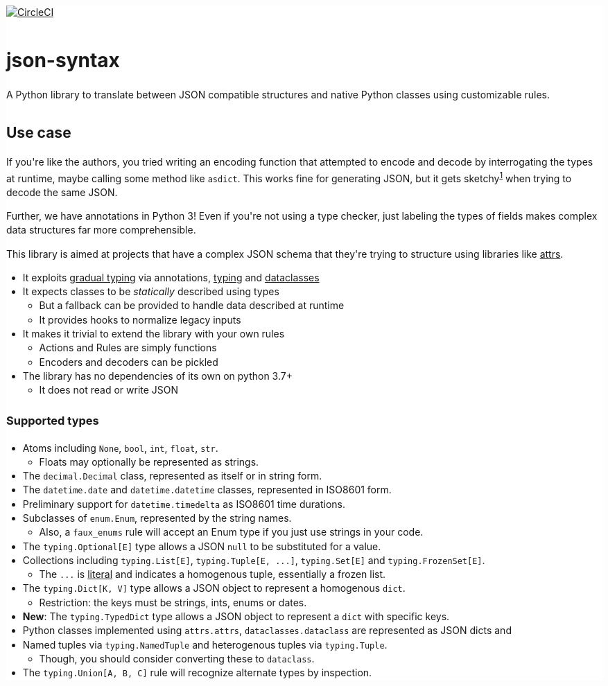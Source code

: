 [![CircleCI](https://circleci.com/gh/UnitedIncome/json-syntax/tree/master.svg?style=svg)](https://circleci.com/gh/UnitedIncome/json-syntax/tree/master)

# json-syntax

A Python library to translate between JSON compatible structures and native Python
classes using customizable rules.

## Use case

If you're like the authors, you tried writing an encoding function that attempted to
encode and decode by interrogating the types at runtime, maybe calling some method like
`asdict`. This works fine for generating JSON, but it gets sketchy<sup
id="a1">[1](#f1)</sup> when trying to decode the same JSON.

Further, we have annotations in Python 3! Even if you're not using a type checker, just
labeling the types of fields makes complex data structures far more comprehensible.

This library is aimed at projects that have a complex JSON schema that they're trying to
structure using libraries like [attrs][].

 * It exploits [gradual typing][] via annotations, [typing][] and [dataclasses][]
 * It expects classes to be *statically* described using types
    * But a fallback can be provided to handle data described at runtime
    * It provides hooks to normalize legacy inputs
 * It makes it trivial to extend the library with your own rules
    * Actions and Rules are simply functions
    * Encoders and decoders can be pickled
 * The library has no dependencies of its own on python 3.7+
    * It does not read or write JSON

### Supported types

 * Atoms including `None`, `bool`, `int`, `float`, `str`.
    * Floats may optionally be represented as strings.
 * The `decimal.Decimal` class, represented as itself or in string form.
 * The `datetime.date` and `datetime.datetime` classes, represented in ISO8601 form.
 * Preliminary support for `datetime.timedelta` as ISO8601 time durations.
 * Subclasses of `enum.Enum`, represented by the string names.
    * Also, a `faux_enums` rule will accept an Enum type if you just use strings in your
      code.
 * The `typing.Optional[E]` type allows a JSON `null` to be substituted for a value.
 * Collections including `typing.List[E]`, `typing.Tuple[E, ...]`, `typing.Set[E]` and
   `typing.FrozenSet[E]`.
    * The `...` is [literal][ellipsis] and indicates a homogenous tuple, essentially a
      frozen list.
 * The `typing.Dict[K, V]` type allows a JSON object to represent a homogenous `dict`.
    * Restriction: the keys must be strings, ints, enums or dates.
 * **New**: The `typing.TypedDict` type allows a JSON object to represent a `dict` with specific
   keys.
 * Python classes implemented using `attrs.attrs`, `dataclasses.dataclass` are
   represented as JSON dicts and
 * Named tuples via `typing.NamedTuple` and heterogenous tuples via `typing.Tuple`.
    * Though, you should consider converting these to `dataclass`.
 * The `typing.Union[A, B, C]` rule will recognize alternate types by inspection.


[poetry]: https://poetry.eustace.io/docs/#installation
[gradual typing]: https://www.python.org/dev/peps/pep-0483/#summary-of-gradual-typing
[the extras]: https://github.com/UnitedIncome/json-syntax/tree/master/json_syntax/extras
[typing]: https://docs.python.org/3/library/typing.html
[types]: https://github.com/UnitedIncome/json-syntax/blob/master/TYPES.md
[attrs]: https://attrs.readthedocs.io/en/stable/
[dataclasses]: https://docs.python.org/3/library/dataclasses.html
[sharp]: https://github.com/UnitedIncome/json-syntax/blob/master/README.md#sharp-edges
[ellipsis]: https://docs.python.org/3/library/stdtypes.html#the-ellipsis-object
[extras ddb]: https://github.com/UnitedIncome/json-syntax/tree/master/json_syntax/extras/dynamodb.py
[extras flag]: https://github.com/UnitedIncome/json-syntax/tree/master/json_syntax/extras/flags.py
[extras loose]: https://github.com/UnitedIncome/json-syntax/tree/master/json_syntax/extras/loose_dates.py